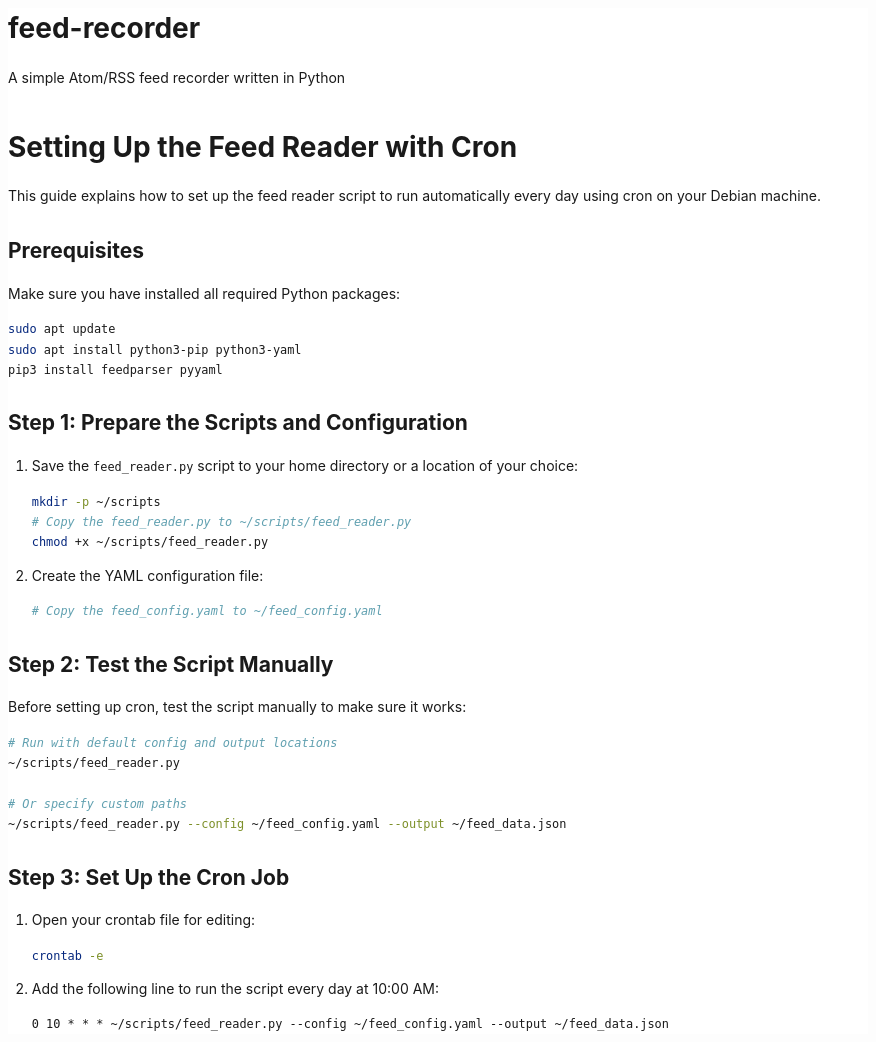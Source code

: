 # feed-recorder
A simple Atom/RSS feed recorder written in Python

# Setting Up the Feed Reader with Cron

This guide explains how to set up the feed reader script to run automatically every day using cron on your Debian machine.

## Prerequisites

Make sure you have installed all required Python packages:

```bash
sudo apt update
sudo apt install python3-pip python3-yaml
pip3 install feedparser pyyaml
```

## Step 1: Prepare the Scripts and Configuration

1. Save the `feed_reader.py` script to your home directory or a location of your choice:
   ```bash
   mkdir -p ~/scripts
   # Copy the feed_reader.py to ~/scripts/feed_reader.py
   chmod +x ~/scripts/feed_reader.py
   ```

2. Create the YAML configuration file:
   ```bash
   # Copy the feed_config.yaml to ~/feed_config.yaml
   ```

## Step 2: Test the Script Manually

Before setting up cron, test the script manually to make sure it works:

```bash
# Run with default config and output locations
~/scripts/feed_reader.py

# Or specify custom paths
~/scripts/feed_reader.py --config ~/feed_config.yaml --output ~/feed_data.json
```

## Step 3: Set Up the Cron Job

1. Open your crontab file for editing:
   ```bash
   crontab -e
   ```

2. Add the following line to run the script every day at 10:00 AM:
   ```
   0 10 * * * ~/scripts/feed_reader.py --config ~/feed_config.yaml --output ~/feed_data.json
   ```
